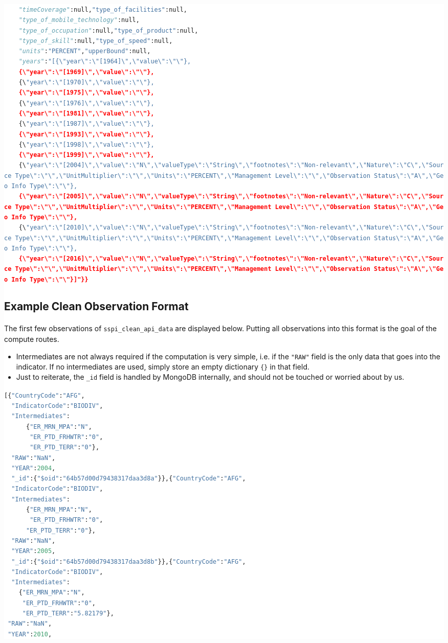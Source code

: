 ```python
	"timeCoverage":null,"type_of_facilities":null,
	"type_of_mobile_technology":null,
	"type_of_occupation":null,"type_of_product":null,
	"type_of_skill":null,"type_of_speed":null,
	"units":"PERCENT","upperBound":null,
	"years":"[{\"year\":\"[1964]\",\"value\":\"\"},
	{\"year\":\"[1969]\",\"value\":\"\"},
	{\"year\":\"[1970]\",\"value\":\"\"},
	{\"year\":\"[1975]\",\"value\":\"\"},
	{\"year\":\"[1976]\",\"value\":\"\"},
	{\"year\":\"[1981]\",\"value\":\"\"},
	{\"year\":\"[1987]\",\"value\":\"\"},
	{\"year\":\"[1993]\",\"value\":\"\"},
	{\"year\":\"[1998]\",\"value\":\"\"},
	{\"year\":\"[1999]\",\"value\":\"\"},
	{\"year\":\"[2004]\",\"value\":\"N\",\"valueType\":\"String\",\"footnotes\":\"Non-relevant\",\"Nature\":\"C\",\"Source Type\":\"\",\"UnitMultiplier\":\"\",\"Units\":\"PERCENT\",\"Management Level\":\"\",\"Observation Status\":\"A\",\"Geo Info Type\":\"\"},
	{\"year\":\"[2005]\",\"value\":\"N\",\"valueType\":\"String\",\"footnotes\":\"Non-relevant\",\"Nature\":\"C\",\"Source Type\":\"\",\"UnitMultiplier\":\"\",\"Units\":\"PERCENT\",\"Management Level\":\"\",\"Observation Status\":\"A\",\"Geo Info Type\":\"\"},
	{\"year\":\"[2010]\",\"value\":\"N\",\"valueType\":\"String\",\"footnotes\":\"Non-relevant\",\"Nature\":\"C\",\"Source Type\":\"\",\"UnitMultiplier\":\"\",\"Units\":\"PERCENT\",\"Management Level\":\"\",\"Observation Status\":\"A\",\"Geo Info Type\":\"\"},
	{\"year\":\"[2016]\",\"value\":\"N\",\"valueType\":\"String\",\"footnotes\":\"Non-relevant\",\"Nature\":\"C\",\"Source Type\":\"\",\"UnitMultiplier\":\"\",\"Units\":\"PERCENT\",\"Management Level\":\"\",\"Observation Status\":\"A\",\"Geo Info Type\":\"\"}]"}}
```

## Example Clean Observation Format
The first few observations of `sspi_clean_api_data` are displayed below.   Putting all observations into this format is the goal of the compute routes.  
* Intermediates are not always required if the computation is very simple, i.e. if the `"RAW"` field is the only data that goes into the indicator.  If no intermediates are used, simply store an empty dictionary `{}` in that field. 
* Just to reiterate, the `_id` field is handled by MongoDB internally, and should not be touched or worried about by us.  

```python
[{"CountryCode":"AFG",
  "IndicatorCode":"BIODIV",
  "Intermediates":
	  {"ER_MRN_MPA":"N",
	   "ER_PTD_FRHWTR":"0",
	   "ER_PTD_TERR":"0"},   
  "RAW":"NaN",
  "YEAR":2004,
  "_id":{"$oid":"64b57d00d79438317daa3d8a"}},{"CountryCode":"AFG",
  "IndicatorCode":"BIODIV",
  "Intermediates":
	  {"ER_MRN_MPA":"N",
	   "ER_PTD_FRHWTR":"0",
	  "ER_PTD_TERR":"0"},
  "RAW":"NaN",
  "YEAR":2005,
  "_id":{"$oid":"64b57d00d79438317daa3d8b"}},{"CountryCode":"AFG",
  "IndicatorCode":"BIODIV",
  "Intermediates":
	{"ER_MRN_MPA":"N",
	 "ER_PTD_FRHWTR":"0",
	 "ER_PTD_TERR":"5.82179"},
 "RAW":"NaN",
 "YEAR":2010,
```